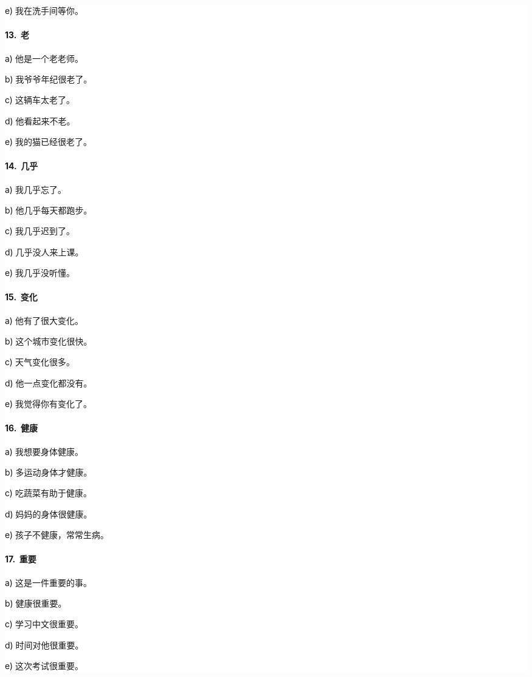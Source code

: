 e) 我在洗手间等你。

#### 13.  老

a) 他是一个老老师。

b) 我爷爷年纪很老了。

c) 这辆车太老了。

d) 他看起来不老。

e) 我的猫已经很老了。

#### 14.  几乎

a) 我几乎忘了。

b) 他几乎每天都跑步。

c) 我几乎迟到了。

d) 几乎没人来上课。

e) 我几乎没听懂。

#### 15.  变化

a) 他有了很大变化。

b) 这个城市变化很快。

c) 天气变化很多。

d) 他一点变化都没有。

e) 我觉得你有变化了。

#### 16.  健康

a) 我想要身体健康。

b) 多运动身体才健康。

c) 吃蔬菜有助于健康。

d) 妈妈的身体很健康。

e) 孩子不健康，常常生病。

#### 17.  重要

a) 这是一件重要的事。

b) 健康很重要。

c) 学习中文很重要。

d) 时间对他很重要。

e) 这次考试很重要。
